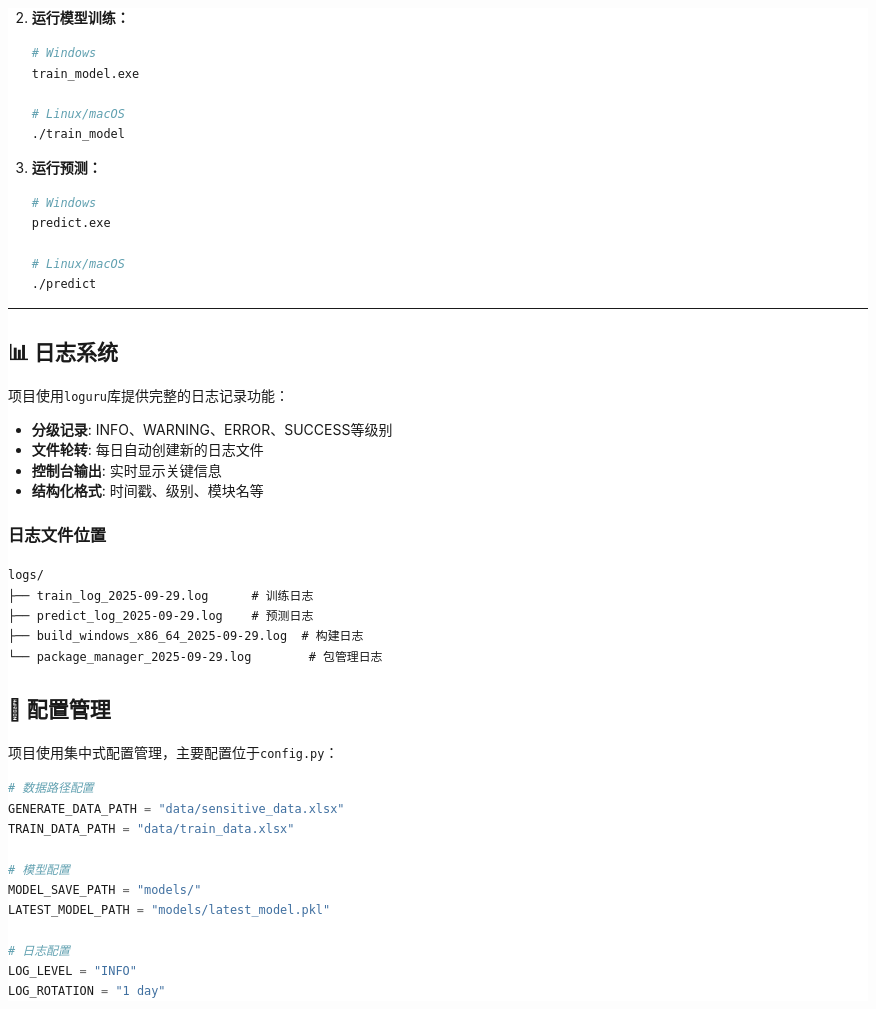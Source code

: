 2. **运行模型训练：**
   ```bash
   # Windows
   train_model.exe
   
   # Linux/macOS
   ./train_model
   ```

3. **运行预测：**
   ```bash
   # Windows
   predict.exe
   
   # Linux/macOS
   ./predict
   ```

---

## 📊 日志系统

项目使用`loguru`库提供完整的日志记录功能：

- **分级记录**: INFO、WARNING、ERROR、SUCCESS等级别
- **文件轮转**: 每日自动创建新的日志文件
- **控制台输出**: 实时显示关键信息
- **结构化格式**: 时间戳、级别、模块名等

### 日志文件位置

```
logs/
├── train_log_2025-09-29.log      # 训练日志
├── predict_log_2025-09-29.log    # 预测日志
├── build_windows_x86_64_2025-09-29.log  # 构建日志
└── package_manager_2025-09-29.log        # 包管理日志
```

## 🔧 配置管理

项目使用集中式配置管理，主要配置位于`config.py`：

```python
# 数据路径配置
GENERATE_DATA_PATH = "data/sensitive_data.xlsx"
TRAIN_DATA_PATH = "data/train_data.xlsx"

# 模型配置
MODEL_SAVE_PATH = "models/"
LATEST_MODEL_PATH = "models/latest_model.pkl"

# 日志配置
LOG_LEVEL = "INFO"
LOG_ROTATION = "1 day"
```
